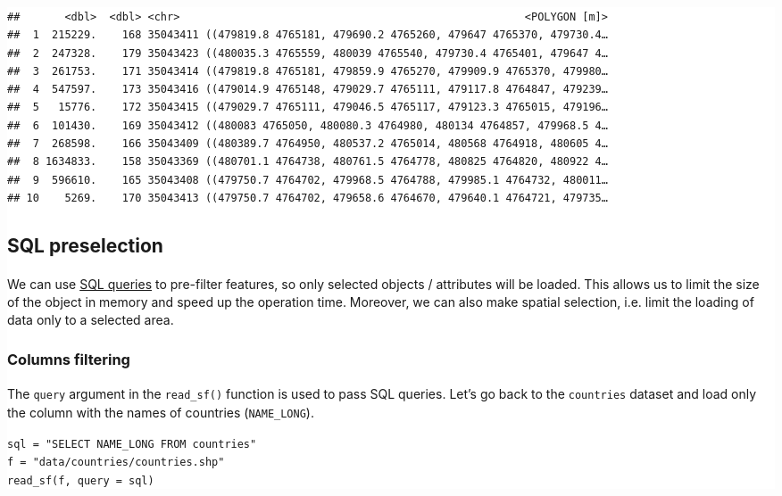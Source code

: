     ##       <dbl>  <dbl> <chr>                                                      <POLYGON [m]>
    ##  1  215229.    168 35043411 ((479819.8 4765181, 479690.2 4765260, 479647 4765370, 479730.4…
    ##  2  247328.    179 35043423 ((480035.3 4765559, 480039 4765540, 479730.4 4765401, 479647 4…
    ##  3  261753.    171 35043414 ((479819.8 4765181, 479859.9 4765270, 479909.9 4765370, 479980…
    ##  4  547597.    173 35043416 ((479014.9 4765148, 479029.7 4765111, 479117.8 4764847, 479239…
    ##  5   15776.    172 35043415 ((479029.7 4765111, 479046.5 4765117, 479123.3 4765015, 479196…
    ##  6  101430.    169 35043412 ((480083 4765050, 480080.3 4764980, 480134 4764857, 479968.5 4…
    ##  7  268598.    166 35043409 ((480389.7 4764950, 480537.2 4765014, 480568 4764918, 480605 4…
    ##  8 1634833.    158 35043369 ((480701.1 4764738, 480761.5 4764778, 480825 4764820, 480922 4…
    ##  9  596610.    165 35043408 ((479750.7 4764702, 479968.5 4764788, 479985.1 4764732, 480011…
    ## 10    5269.    170 35043413 ((479750.7 4764702, 479658.6 4764670, 479640.1 4764721, 479735…

## SQL preselection

We can use [SQL queries](https://en.wikipedia.org/wiki/SQL) to
pre-filter features, so only selected objects / attributes will be
loaded. This allows us to limit the size of the object in memory and
speed up the operation time. Moreover, we can also make spatial
selection, i.e. limit the loading of data only to a selected area.

### Columns filtering

The `query` argument in the `read_sf()` function is used to pass SQL
queries. Let’s go back to the `countries` dataset and load only the
column with the names of countries (`NAME_LONG`).

    sql = "SELECT NAME_LONG FROM countries"
    f = "data/countries/countries.shp"
    read_sf(f, query = sql)
